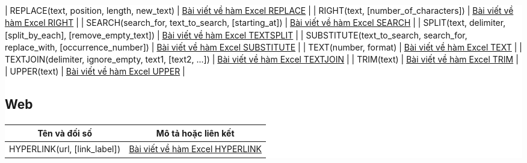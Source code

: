 | REPLACE(text, position, length, new_text)                                 | [Bài viết về hàm Excel REPLACE](https://support.microsoft.com/office/replace-replaceb-functions-8d799074-2425-4a8a-84bc-82472868878a) |
| RIGHT(text, [number_of_characters])                                       | [Bài viết về hàm Excel RIGHT](https://support.microsoft.com/office/right-rightb-functions-240267ee-9afa-4639-a02b-f19e1786cf2f)       |
| SEARCH(search_for, text_to_search, [starting_at])                         | [Bài viết về hàm Excel SEARCH](https://support.microsoft.com/office/search-searchb-functions-9ab04538-0e55-4719-a72e-b6f54513b495)    |
| SPLIT(text, delimiter, [split_by_each], [remove_empty_text])              | [Bài viết về hàm Excel TEXTSPLIT](https://support.microsoft.com/office/textsplit-function-b1ca414e-4c21-4ca0-b1b7-bdecace8a6e7)       |
| SUBSTITUTE(text_to_search, search_for, replace_with, [occurrence_number]) | [Bài viết về hàm Excel SUBSTITUTE](https://support.microsoft.com/office/substitute-function-6434944e-a904-4336-a9b0-1e58df3bc332)     |
| TEXT(number, format)                                                      | [Bài viết về hàm Excel TEXT](https://support.microsoft.com/office/text-function-20d5ac4d-7b94-49fd-bb38-93d29371225c)                 |
| TEXTJOIN(delimiter, ignore_empty, text1, [text2, ...])                    | [Bài viết về hàm Excel TEXTJOIN](https://support.microsoft.com/office/textjoin-function-357b449a-ec91-49d0-80c3-0e8fc845691c)         |
| TRIM(text)                                                                | [Bài viết về hàm Excel TRIM](https://support.microsoft.com/office/trim-function-410388fa-c5df-49c6-b16c-9e5630b479f9)                 |
| UPPER(text)                                                               | [Bài viết về hàm Excel UPPER](https://support.microsoft.com/office/upper-function-c11f29b3-d1a3-4537-8df6-04d0049963d6)               |

<a id="functions-web"></a>

## Web

| Tên và đối số                | Mô tả hoặc liên kết                                                                                                             |
|------------------------------|---------------------------------------------------------------------------------------------------------------------------------|
| HYPERLINK(url, [link_label]) | [Bài viết về hàm Excel HYPERLINK](https://support.microsoft.com/office/hyperlink-function-333c7ce6-c5ae-4164-9c47-7de9b76f577f) |
